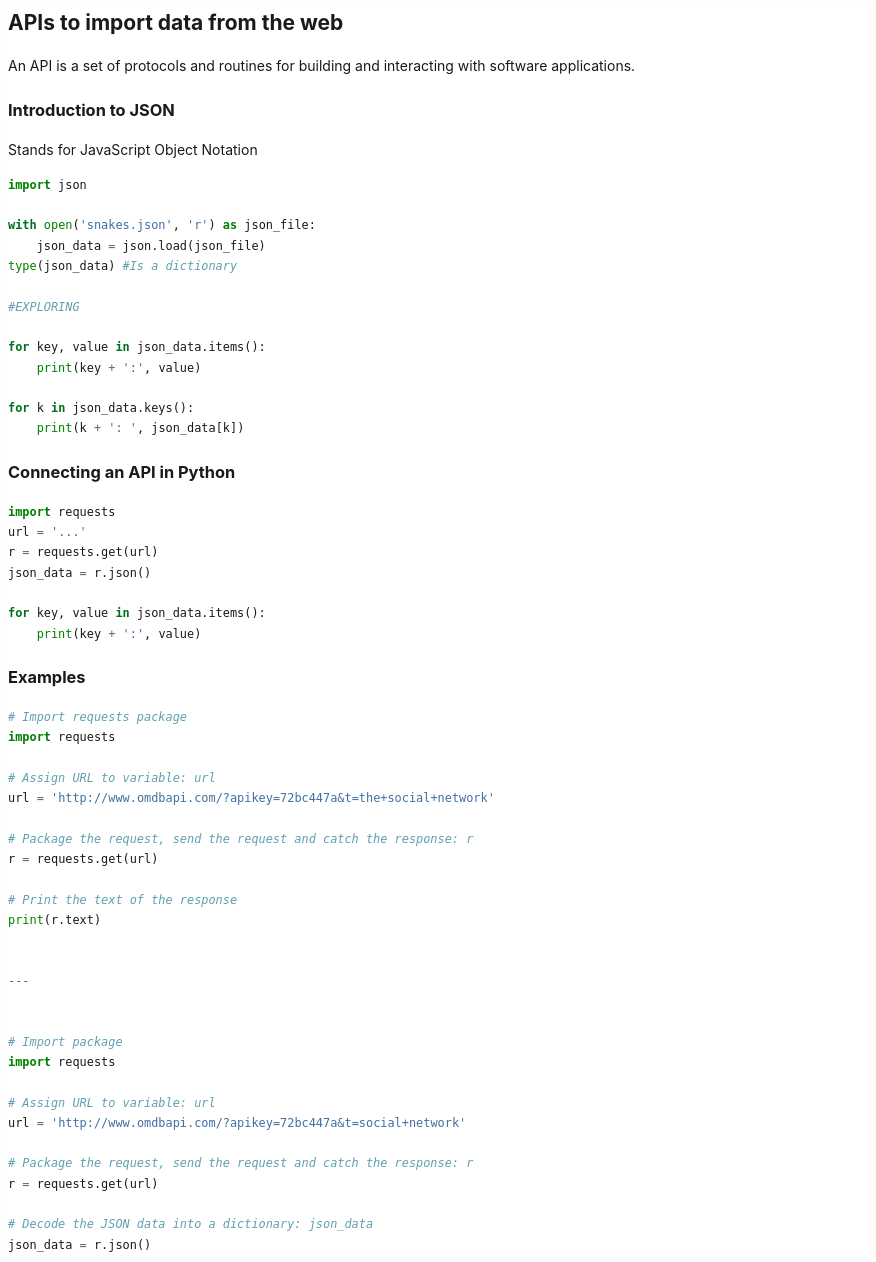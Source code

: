 ## APIs to import data from the web

An API is a set of protocols and routines for building and interacting with software applications.

### Introduction to JSON
Stands for JavaScript Object Notation

```py
import json

with open('snakes.json', 'r') as json_file:
	json_data = json.load(json_file)
type(json_data) #Is a dictionary

#EXPLORING
	
for key, value in json_data.items():
	print(key + ':', value)
	
for k in json_data.keys():
    print(k + ': ', json_data[k])
```

### Connecting an API in Python
```py
import requests
url = '...'
r = requests.get(url)
json_data = r.json()

for key, value in json_data.items():
	print(key + ':', value)
```

### Examples
```py
# Import requests package
import requests

# Assign URL to variable: url
url = 'http://www.omdbapi.com/?apikey=72bc447a&t=the+social+network'

# Package the request, send the request and catch the response: r
r = requests.get(url)

# Print the text of the response
print(r.text)


---


# Import package
import requests

# Assign URL to variable: url
url = 'http://www.omdbapi.com/?apikey=72bc447a&t=social+network'

# Package the request, send the request and catch the response: r
r = requests.get(url)

# Decode the JSON data into a dictionary: json_data
json_data = r.json()

```